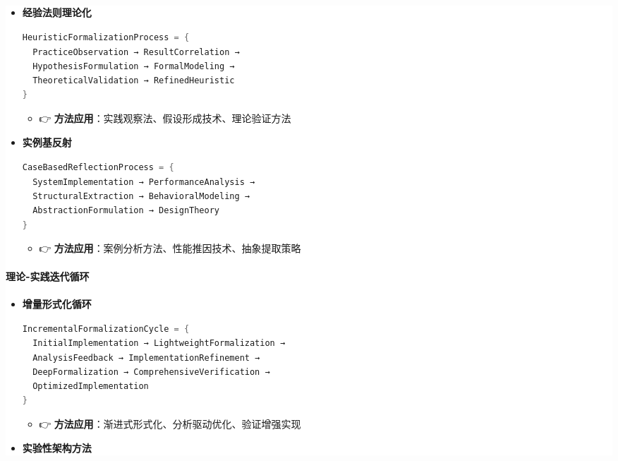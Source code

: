 - **经验法则理论化**

  ```rust
  HeuristicFormalizationProcess = {
    PracticeObservation → ResultCorrelation →
    HypothesisFormulation → FormalModeling →
    TheoreticalValidation → RefinedHeuristic
  }
  ```

  - 👉 **方法应用**：实践观察法、假设形成技术、理论验证方法

- **实例基反射**

  ```rust
  CaseBasedReflectionProcess = {
    SystemImplementation → PerformanceAnalysis →
    StructuralExtraction → BehavioralModeling →
    AbstractionFormulation → DesignTheory
  }
  ```

  - 👉 **方法应用**：案例分析方法、性能推因技术、抽象提取策略

#### 理论-实践迭代循环

- **增量形式化循环**

  ```rust
  IncrementalFormalizationCycle = {
    InitialImplementation → LightweightFormalization →
    AnalysisFeedback → ImplementationRefinement →
    DeepFormalization → ComprehensiveVerification →
    OptimizedImplementation
  }
  ```

  - 👉 **方法应用**：渐进式形式化、分析驱动优化、验证增强实现

- **实验性架构方法**

  ```rust
